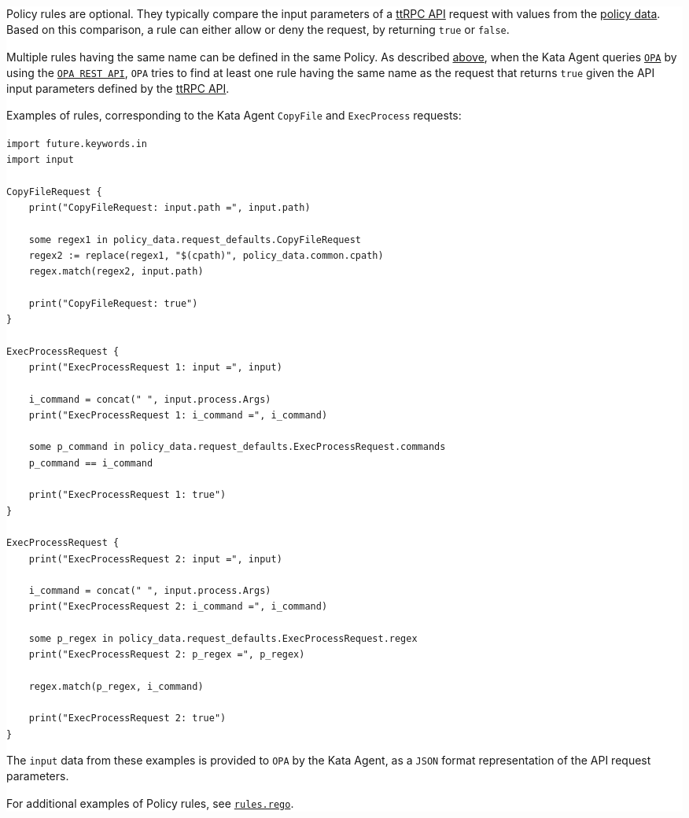 Policy rules are optional. They typically compare the input parameters of a [ttRPC API](../../src/libs/protocols/protos/agent.proto) request with values from the [policy data](#policy-data). Based on this comparison, a rule can either allow or deny the request, by returning `true` or `false`.

Multiple rules having the same name can be defined in the same Policy. As described [above](#default-values), when the Kata Agent queries [`OPA`](https://www.openpolicyagent.org/) by using the [`OPA REST API`](https://www.openpolicyagent.org/docs/latest/rest-api/), `OPA` tries to find at least one rule having the same name as the request that returns `true` given the API input parameters defined by the [ttRPC API](../../src/libs/protocols/protos/agent.proto).

Examples of rules, corresponding to the Kata Agent `CopyFile` and `ExecProcess` requests:

```
import future.keywords.in
import input

CopyFileRequest {
    print("CopyFileRequest: input.path =", input.path)

    some regex1 in policy_data.request_defaults.CopyFileRequest
    regex2 := replace(regex1, "$(cpath)", policy_data.common.cpath)
    regex.match(regex2, input.path)

    print("CopyFileRequest: true")
}

ExecProcessRequest {
    print("ExecProcessRequest 1: input =", input)

    i_command = concat(" ", input.process.Args)
    print("ExecProcessRequest 1: i_command =", i_command)

    some p_command in policy_data.request_defaults.ExecProcessRequest.commands
    p_command == i_command

    print("ExecProcessRequest 1: true")
}

ExecProcessRequest {
    print("ExecProcessRequest 2: input =", input)

    i_command = concat(" ", input.process.Args)
    print("ExecProcessRequest 2: i_command =", i_command)

    some p_regex in policy_data.request_defaults.ExecProcessRequest.regex
    print("ExecProcessRequest 2: p_regex =", p_regex)

    regex.match(p_regex, i_command)

    print("ExecProcessRequest 2: true")
}

```

The `input` data from these examples is provided to `OPA` by the Kata Agent, as a ``JSON`` format representation of the API request parameters.

For additional examples of Policy rules, see [`rules.rego`](../../src/tools/genpolicy/rules.rego).
